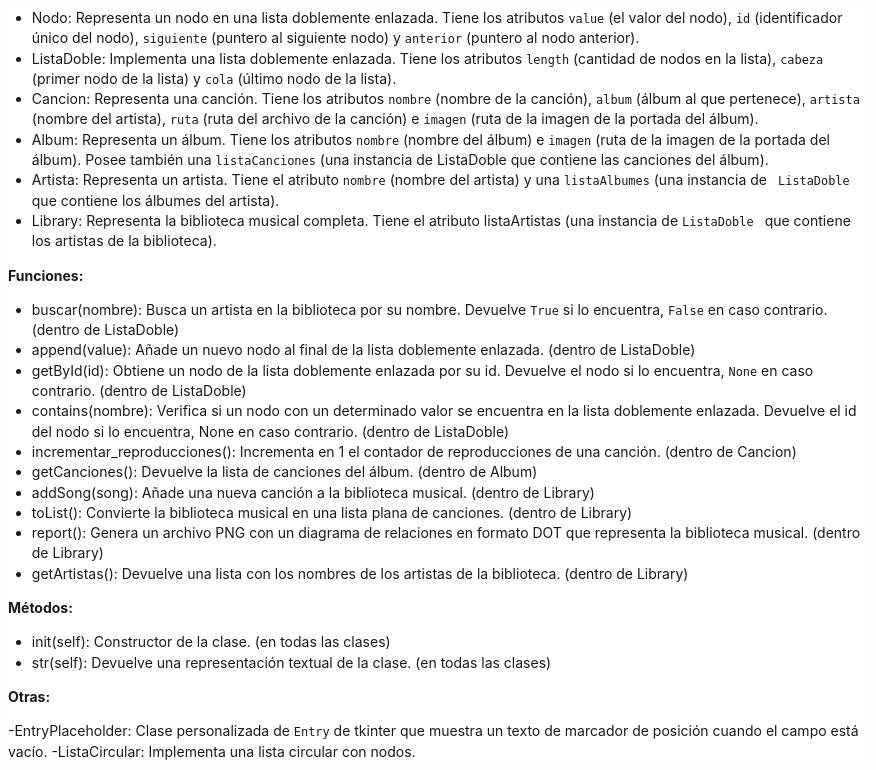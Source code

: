 - Nodo: Representa un nodo en una lista doblemente enlazada. Tiene los atributos ```value``` (el valor del nodo), ```id``` (identificador único del nodo), ```siguiente``` (puntero al siguiente nodo) y ```anterior``` (puntero al nodo anterior).
- ListaDoble: Implementa una lista doblemente enlazada. Tiene los atributos ```length``` (cantidad de nodos en la lista), ```cabeza``` (primer nodo de la lista) y ```cola``` (último nodo de la lista).
- Cancion: Representa una canción. Tiene los atributos ```nombre``` (nombre de la canción), ```album``` (álbum al que pertenece), ```artista``` (nombre del artista), ```ruta``` (ruta del archivo de la canción) e ```imagen``` (ruta de la imagen de la portada del álbum).
- Album: Representa un álbum. Tiene los atributos ```nombre``` (nombre del álbum) e ```imagen``` (ruta de la imagen de la portada del álbum). Posee también una ```listaCanciones``` (una instancia de ListaDoble que contiene las canciones del álbum).
- Artista: Representa un artista. Tiene el atributo ```nombre``` (nombre del artista) y una ```listaAlbumes``` (una instancia de ``` ListaDoble``` que contiene los álbumes del artista).
- Library: Representa la biblioteca musical completa. Tiene el atributo listaArtistas (una instancia de ```ListaDoble ``` que contiene los artistas de la biblioteca).

**Funciones:**

- buscar(nombre): Busca un artista en la biblioteca por su nombre. Devuelve ```True``` si lo encuentra, ```False``` en caso contrario. (dentro de ListaDoble)
- append(value): Añade un nuevo nodo al final de la lista doblemente enlazada. (dentro de ListaDoble)
- getById(id): Obtiene un nodo de la lista doblemente enlazada por su id. Devuelve el nodo si lo encuentra, ```None``` en caso contrario. (dentro de ListaDoble)
- contains(nombre): Verifica si un nodo con un determinado valor se encuentra en la lista doblemente enlazada. Devuelve el id del nodo si lo encuentra, None en caso contrario. (dentro de ListaDoble)
- incrementar_reproducciones(): Incrementa en 1 el contador de reproducciones de una canción. (dentro de Cancion)
- getCanciones(): Devuelve la lista de canciones del álbum. (dentro de Album)
- addSong(song): Añade una nueva canción a la biblioteca musical. (dentro de Library)
- toList(): Convierte la biblioteca musical en una lista plana de canciones. (dentro de Library)
- report(): Genera un archivo PNG con un diagrama de relaciones en formato DOT que representa la biblioteca musical. (dentro de Library)
- getArtistas(): Devuelve una lista con los nombres de los artistas de la biblioteca. (dentro de Library)

**Métodos:**

- init(self): Constructor de la clase. (en todas las clases)
- str(self): Devuelve una representación textual de la clase. (en todas las clases)

**Otras:**

-EntryPlaceholder: Clase personalizada de ```Entry``` de tkinter que muestra un texto de marcador de posición cuando el campo está vacío.
-ListaCircular: Implementa una lista circular con nodos.


